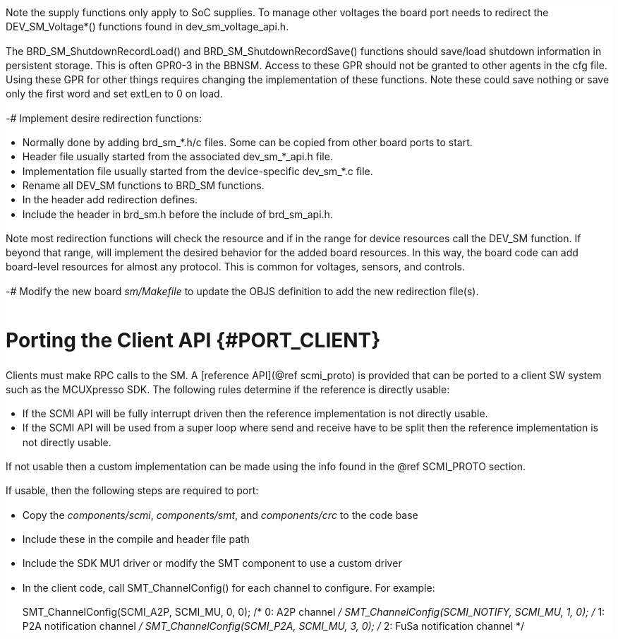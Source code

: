   Note the supply functions only apply to SoC supplies. To manage other voltages the board port needs to
  redirect the DEV_SM_Voltage*() functions found in dev_sm_voltage_api.h.

  The BRD_SM_ShutdownRecordLoad() and BRD_SM_ShutdownRecordSave() functions should save/load shutdown
  information in persistent storage. This is often GPR0-3 in the BBNSM. Access to these GPR should not be
  granted to other agents in the cfg file. Using these GPR for other things requires changing the
  implementation of these functions. Note these could save nothing or save only the first word and set
  extLen to 0 on load.

-#  Implement desire redirection functions:
  - Normally done by adding brd_sm_*.h/c files. Some can be copied from other board ports to start.
  - Header file usually started from the associated dev_sm_*_api.h file.
  - Implementation file usually started from the device-specific dev_sm_*.c file.
  - Rename all DEV_SM functions to BRD_SM functions.
  - In the header add redirection defines.
  - Include the header in brd_sm.h before the include of brd_sm_api.h.

  Note most redirection functions will check the resource and if in the range for device resources call
  the DEV_SM function. If beyond that range, will implement the desired behavior for the added board
  resources. In this way, the board code can add board-level resources for almost any protocol. This is
  common for voltages, sensors, and controls.

-#  Modify the new board *sm/Makefile* to update the OBJS definition to add the new redirection file(s).

Porting the Client API  {#PORT_CLIENT}
======================

Clients must make RPC calls to the SM. A [reference API](@ref scmi_proto) is provided that can be ported
to a client SW system such as the MCUXpresso SDK. The following rules determine if the reference is
directly usable:

- If the SCMI API will be fully interrupt driven then the reference implementation is not directly usable.
- If the SCMI API will be used from a super loop where send and receive have to be split then the reference
  implementation is not directly usable.

If not usable then a custom implementation can be made using the info found in the @ref SCMI_PROTO section.

If usable, then the following steps are required to port:

- Copy the *components/scmi*, *components/smt*, and *components/crc* to the code base
- Include these in the compile and header file path
- Include the SDK MU1 driver or modify the SMT component to use a custom driver
- In the client code, call SMT_ChannelConfig() for each channel to configure. For example:


    SMT_ChannelConfig(SCMI_A2P, SCMI_MU, 0, 0);     /* 0: A2P channel */
    SMT_ChannelConfig(SCMI_NOTIFY, SCMI_MU, 1, 0);  /* 1: P2A notification channel */
    SMT_ChannelConfig(SCMI_P2A, SCMI_MU, 3, 0);     /* 2: FuSa notification channel */
